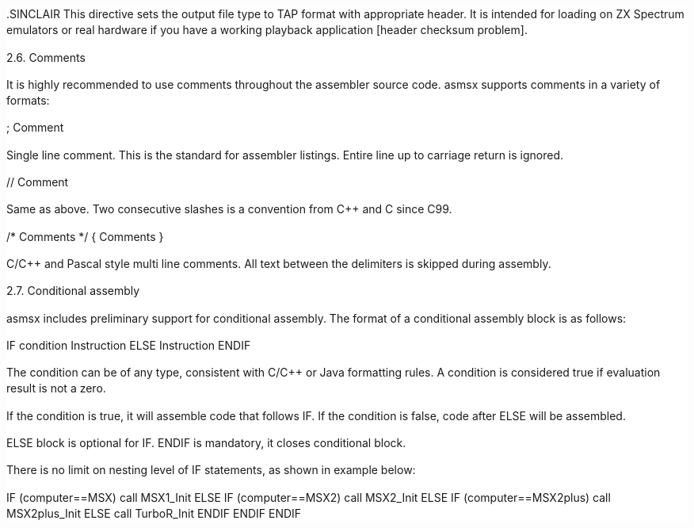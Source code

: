 .SINCLAIR  This directive sets the output file type to TAP format with
appropriate header. It is intended for loading on ZX Spectrum emulators or real
hardware if you have a working playback application [header checksum problem].


2.6. Comments

It is highly recommended to use comments throughout the assembler source code.
asmsx supports comments in a variety of formats:

; Comment

Single line comment. This is the standard for assembler listings. Entire line
up to carriage return is ignored.

// Comment

Same as above. Two consecutive slashes is a convention from C++ and C since
C99.

/* Comments */
{ Comments }
	
C/C++ and Pascal style multi line comments. All text between the delimiters is
skipped during assembly.


2.7. Conditional assembly

asmsx includes preliminary support for conditional assembly. The format of a
conditional assembly block is as follows:

IF condition
Instruction
ELSE
Instruction
ENDIF

The condition can be of any type, consistent with C/C++ or Java formatting
rules. A condition is considered true if evaluation result is not a zero.

If the condition is true, it will assemble code that follows IF. If the
condition is false, code after ELSE will be assembled.

ELSE block is optional for IF. ENDIF is mandatory, it closes conditional block.

There is no limit on nesting level of IF statements, as shown in example below:

IF (computer==MSX)
	call MSX1_Init
ELSE
	IF (computer==MSX2)
		call MSX2_Init
	ELSE
		IF (computer==MSX2plus)
			call MSX2plus_Init
		ELSE
			call TurboR_Init
		ENDIF
	ENDIF
ENDIF
